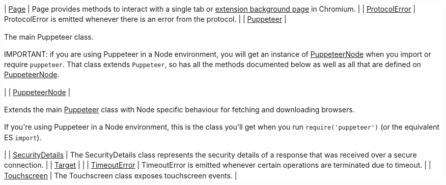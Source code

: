 | [Page](./puppeteer.page.md)                         | Page provides methods to interact with a single tab or [extension background page](https://developer.chrome.com/extensions/background_pages) in Chromium.                                                                                                                                                                                                                                                                                                                                                                                                                                                                                             |
| [ProtocolError](./puppeteer.protocolerror.md)       | ProtocolError is emitted whenever there is an error from the protocol.                                                                                                                                                                                                                                                                                                                                                                                                                                                                                                                                                                                |
| [Puppeteer](./puppeteer.puppeteer.md)               | <p>The main Puppeteer class.</p><p>IMPORTANT: if you are using Puppeteer in a Node environment, you will get an instance of [PuppeteerNode](./puppeteer.puppeteernode.md) when you import or require <code>puppeteer</code>. That class extends <code>Puppeteer</code>, so has all the methods documented below as well as all that are defined on [PuppeteerNode](./puppeteer.puppeteernode.md).</p>                                                                                                                                                                                                                                                 |
| [PuppeteerNode](./puppeteer.puppeteernode.md)       | <p>Extends the main [Puppeteer](./puppeteer.puppeteer.md) class with Node specific behaviour for fetching and downloading browsers.</p><p>If you're using Puppeteer in a Node environment, this is the class you'll get when you run <code>require('puppeteer')</code> (or the equivalent ES <code>import</code>).</p>                                                                                                                                                                                                                                                                                                                                |
| [SecurityDetails](./puppeteer.securitydetails.md)   | The SecurityDetails class represents the security details of a response that was received over a secure connection.                                                                                                                                                                                                                                                                                                                                                                                                                                                                                                                                   |
| [Target](./puppeteer.target.md)                     |                                                                                                                                                                                                                                                                                                                                                                                                                                                                                                                                                                                                                                                       |
| [TimeoutError](./puppeteer.timeouterror.md)         | TimeoutError is emitted whenever certain operations are terminated due to timeout.                                                                                                                                                                                                                                                                                                                                                                                                                                                                                                                                                                    |
| [Touchscreen](./puppeteer.touchscreen.md)           | The Touchscreen class exposes touchscreen events.                                                                                                                                                                                                                                                                                                                                                                                                                                                                                                                                                                                                     |